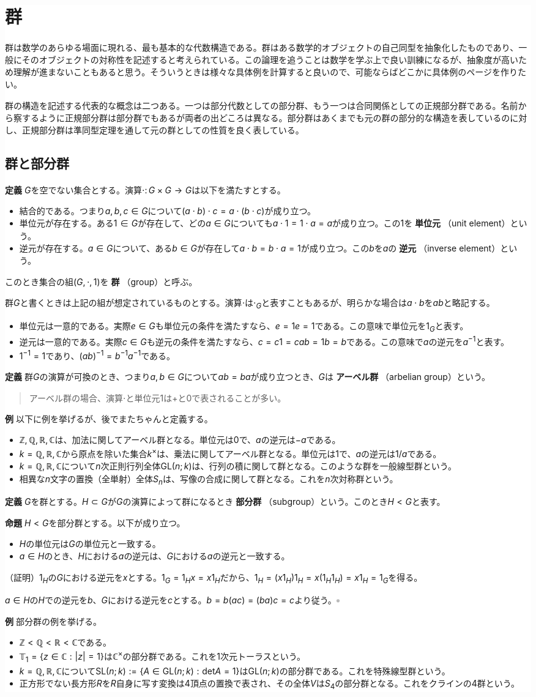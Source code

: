 
# 群

群は数学のあらゆる場面に現れる、最も基本的な代数構造である。群はある数学的オブジェクトの自己同型を抽象化したものであり、一般にそのオブジェクトの対称性を記述すると考えられている。この論理を追うことは数学を学ぶ上で良い訓練になるが、抽象度が高いため理解が進まないこともあると思う。そういうときは様々な具体例を計算すると良いので、可能ならばどこかに具体例のページを作りたい。

群の構造を記述する代表的な概念は二つある。一つは部分代数としての部分群、もう一つは合同関係としての正規部分群である。名前から察するように正規部分群は部分群でもあるが両者の出どころは異なる。部分群はあくまでも元の群の部分的な構造を表しているのに対し、正規部分群は準同型定理を通して元の群としての性質を良く表している。


## 群と部分群

__定義__ $G$を空でない集合とする。演算$\cdot\colon G\times G\rightarrow G$は以下を満たすとする。

- 結合的である。つまり$a, b, c\in G$について$(a\cdot b)\cdot c=a\cdot(b\cdot c)$が成り立つ。
- 単位元が存在する。ある$1\in G$が存在して、どの$a\in G$についても$a\cdot 1=1\cdot a=a$が成り立つ。この$1$を **単位元** （unit element）という。
- 逆元が存在する。$a\in G$について、ある$b\in G$が存在して$a\cdot b=b\cdot a=1$が成り立つ。この$b$を$a$の **逆元** （inverse element）という。

このとき集合の組$(G, \cdot, 1)$を **群** （group）と呼ぶ。

群$G$と書くときは上記の組が想定されているものとする。演算$\cdot$は$\cdot_{G}$と表すこともあるが、明らかな場合は$a\cdot b$を$ab$と略記する。

- 単位元は一意的である。実際$e\in G$も単位元の条件を満たすなら、$e=1e=1$である。この意味で単位元を$1_{G}$と表す。
- 逆元は一意的である。実際$c\in G$も逆元の条件を満たすなら、$c=c1=cab=1b=b$である。この意味で$a$の逆元を$a^{-1}$と表す。
- $1^{-1}=1$であり、$(ab)^{-1}=b^{-1}a^{-1}$である。

__定義__ 群$G$の演算が可換のとき、つまり$a, b\in G$について$ab=ba$が成り立つとき、$G$は **アーベル群** （arbelian group）という。

> アーベル群の場合、演算$\cdot$と単位元$1$は$+$と$0$で表されることが多い。

__例__ 以下に例を挙げるが、後でまたちゃんと定義する。

- $\mathbb{Z}, \mathbb{Q}, \mathbb{R}, \mathbb{C}$は、加法に関してアーベル群となる。単位元は$0$で、$a$の逆元は$-a$である。
- $k=\mathbb{Q}, \mathbb{R}, \mathbb{C}$から原点を除いた集合$k^{\times}$は、乗法に関してアーベル群となる。単位元は$1$で、$a$の逆元は$1/a$である。
- $k=\mathbb{Q}, \mathbb{R}, \mathbb{C}$について$n$次正則行列全体$\mathrm{GL}(n; k)$は、行列の積に関して群となる。このような群を一般線型群という。
- 相異な$n$文字の置換（全単射）全体$S_{n}$は、写像の合成に関して群となる。これを$n$次対称群という。

__定義__ $G$を群とする。$H\subset G$が$G$の演算によって群になるとき **部分群** （subgroup）という。このとき$H\lt G$と表す。

__命題__ $H\lt G$を部分群とする。以下が成り立つ。

- $H$の単位元は$G$の単位元と一致する。
- $a\in H$のとき、$H$における$a$の逆元は、$G$における$a$の逆元と一致する。

（証明）$1_{H}$の$G$における逆元を$x$とする。$1_{G}=1_{H}x=x1_{H}$だから、$1_{H}=(x1_{H})1_{H}=x(1_{H}1_{H})=x1_{H}=1_{G}$を得る。

$a\in H$の$H$での逆元を$b$、$G$における逆元を$c$とする。$b=b(ac)=(ba)c=c$より従う。$\square$

__例__ 部分群の例を挙げる。

- $\mathbb{Z}\lt\mathbb{Q}\lt\mathbb{R}\lt\mathbb{C}$である。
- $\mathbb{T}_{1}=\lbrace z\in\mathbb{C} : \vert z \vert=1 \rbrace$は$\mathbb{C}^{\times}$の部分群である。これを$1$次元トーラスという。
- $k=\mathbb{Q}, \mathbb{R}, \mathbb{C}$について$\mathrm{SL}(n; k):=\lbrace A\in\mathrm{GL}(n; k) : \mathrm{det}A=1 \rbrace$は$\mathrm{GL}(n; k)$の部分群である。これを特殊線型群という。
- 正方形でない長方形$R$を$R$自身に写す変換は$4$頂点の置換で表され、その全体$V$は$S_{4}$の部分群となる。これをクラインの$4$群という。
